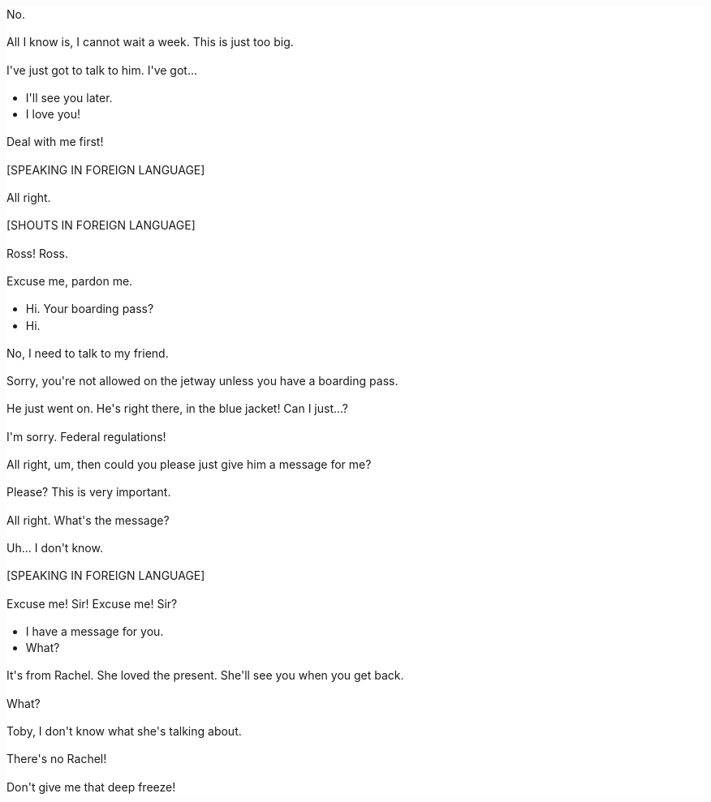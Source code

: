 No.

All I know is, I cannot wait a week.
This is just too big.

I've just got to talk to him. I've got...

- I'll see you later.
- I love you!

Deal with me first!

[SPEAKING IN FOREIGN LANGUAGE]

All right.

[SHOUTS IN FOREIGN LANGUAGE]

Ross! Ross.

Excuse me, pardon me.

- Hi. Your boarding pass?
- Hi.

No, I need to talk to my friend.

Sorry, you're not allowed on the jetway
unless you have a boarding pass.

He just went on. He's right there,
in the blue jacket! Can I just...?

I'm sorry. Federal regulations!

All right, um, then could you please
just give him a message for me?

Please? This is very important.

All right. What's the message?

Uh... I don't know.

[SPEAKING IN FOREIGN LANGUAGE]

Excuse me! Sir!
Excuse me! Sir?

- I have a message for you.
- What?

It's from Rachel. She loved the present.
She'll see you when you get back.

What?

Toby, I don't know
what she's talking about.

There's no Rachel!

Don't give me that deep freeze!
